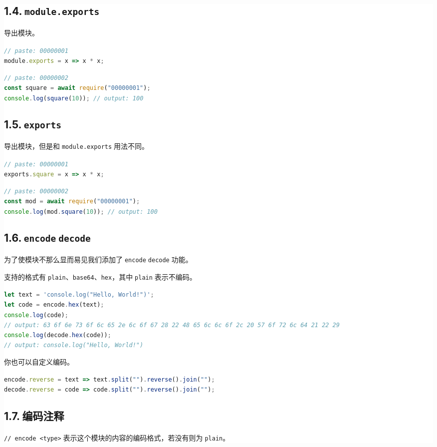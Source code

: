 ## 1.4. `module.exports`

导出模块。

```js
// paste: 00000001
module.exports = x => x * x;
```

```js
// paste: 00000002
const square = await require("00000001");
console.log(square(10)); // output: 100
```

## 1.5. `exports`

导出模块，但是和 `module.exports` 用法不同。

```js
// paste: 00000001
exports.square = x => x * x;
```

```js
// paste: 00000002
const mod = await require("00000001");
console.log(mod.square(10)); // output: 100
```

## 1.6. `encode` `decode`

为了使模块不那么显而易见我们添加了 `encode` `decode` 功能。

支持的格式有 `plain`、`base64`、`hex`，其中 `plain` 表示不编码。

```js
let text = 'console.log("Hello, World!")';
let code = encode.hex(text);
console.log(code);
// output: 63 6f 6e 73 6f 6c 65 2e 6c 6f 67 28 22 48 65 6c 6c 6f 2c 20 57 6f 72 6c 64 21 22 29
console.log(decode.hex(code));
// output: console.log("Hello, World!")
```

你也可以自定义编码。

```js
encode.reverse = text => text.split("").reverse().join("");
decode.reverse = code => code.split("").reverse().join("");
```

## 1.7. 编码注释

`// encode <type>` 表示这个模块的内容的编码格式，若没有则为 `plain`。

